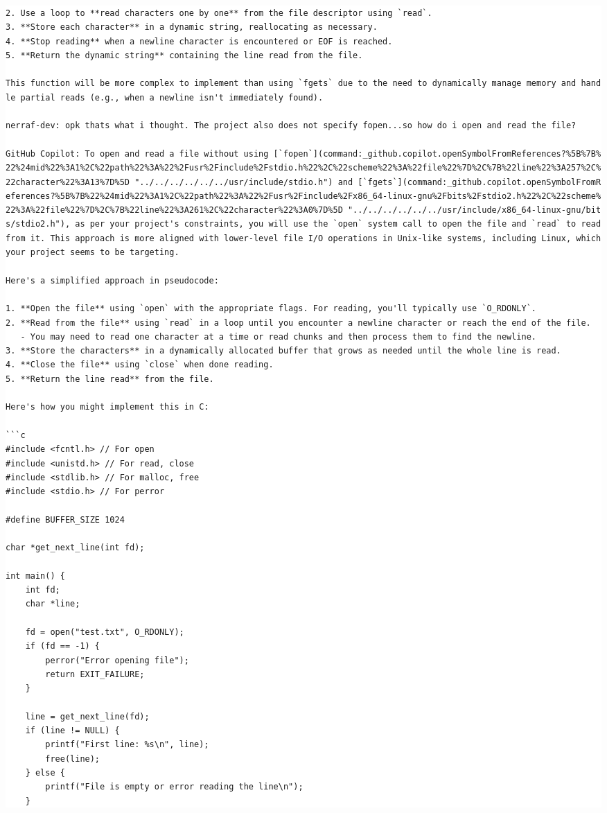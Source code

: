 ```
2. Use a loop to **read characters one by one** from the file descriptor using `read`.
3. **Store each character** in a dynamic string, reallocating as necessary.
4. **Stop reading** when a newline character is encountered or EOF is reached.
5. **Return the dynamic string** containing the line read from the file.

This function will be more complex to implement than using `fgets` due to the need to dynamically manage memory and handle partial reads (e.g., when a newline isn't immediately found).

nerraf-dev: opk thats what i thought. The project also does not specify fopen...so how do i open and read the file?

GitHub Copilot: To open and read a file without using [`fopen`](command:_github.copilot.openSymbolFromReferences?%5B%7B%22%24mid%22%3A1%2C%22path%22%3A%22%2Fusr%2Finclude%2Fstdio.h%22%2C%22scheme%22%3A%22file%22%7D%2C%7B%22line%22%3A257%2C%22character%22%3A13%7D%5D "../../../../../../usr/include/stdio.h") and [`fgets`](command:_github.copilot.openSymbolFromReferences?%5B%7B%22%24mid%22%3A1%2C%22path%22%3A%22%2Fusr%2Finclude%2Fx86_64-linux-gnu%2Fbits%2Fstdio2.h%22%2C%22scheme%22%3A%22file%22%7D%2C%7B%22line%22%3A261%2C%22character%22%3A0%7D%5D "../../../../../../usr/include/x86_64-linux-gnu/bits/stdio2.h"), as per your project's constraints, you will use the `open` system call to open the file and `read` to read from it. This approach is more aligned with lower-level file I/O operations in Unix-like systems, including Linux, which your project seems to be targeting.

Here's a simplified approach in pseudocode:

1. **Open the file** using `open` with the appropriate flags. For reading, you'll typically use `O_RDONLY`.
2. **Read from the file** using `read` in a loop until you encounter a newline character or reach the end of the file.
   - You may need to read one character at a time or read chunks and then process them to find the newline.
3. **Store the characters** in a dynamically allocated buffer that grows as needed until the whole line is read.
4. **Close the file** using `close` when done reading.
5. **Return the line read** from the file.

Here's how you might implement this in C:

```c
#include <fcntl.h> // For open
#include <unistd.h> // For read, close
#include <stdlib.h> // For malloc, free
#include <stdio.h> // For perror

#define BUFFER_SIZE 1024

char *get_next_line(int fd);

int main() {
    int fd;
    char *line;

    fd = open("test.txt", O_RDONLY);
    if (fd == -1) {
        perror("Error opening file");
        return EXIT_FAILURE;
    }

    line = get_next_line(fd);
    if (line != NULL) {
        printf("First line: %s\n", line);
        free(line);
    } else {
        printf("File is empty or error reading the line\n");
    }
```